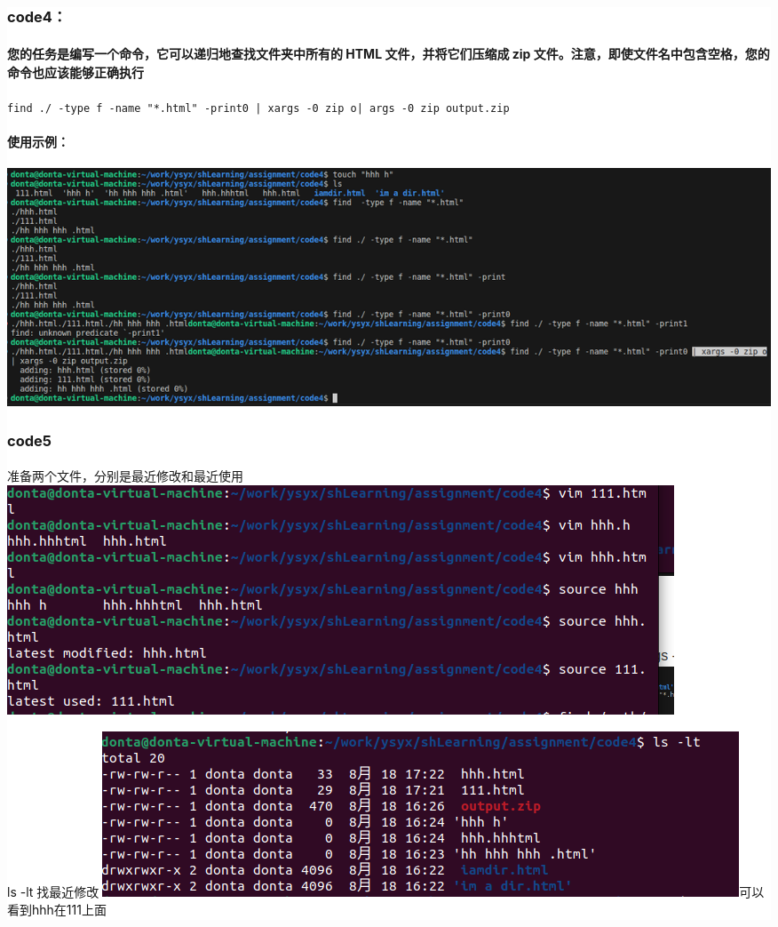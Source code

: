 ### code4：
#### 您的任务是编写一个命令，它可以递归地查找文件夹中所有的 HTML 文件，并将它们压缩成 zip 文件。注意，即使文件名中包含空格，您的命令也应该能够正确执行
```shell
find ./ -type f -name "*.html" -print0 | xargs -0 zip o| args -0 zip output.zip
```
#### 使用示例：
![Alt text](image-9.png)

### code5
准备两个文件，分别是最近修改和最近使用
![Alt text](image-11.png)

ls -lt 
找最近修改
![Alt text](image-12.png)可以看到hhh在111上面
